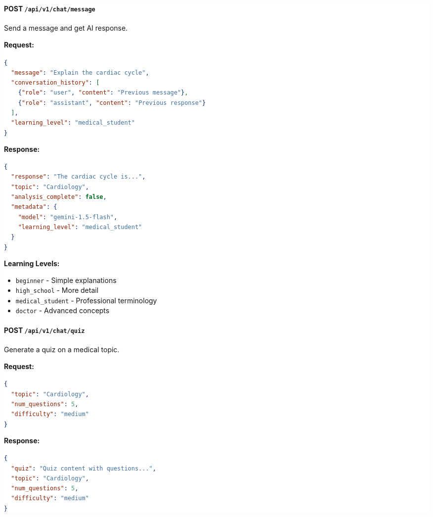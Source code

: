 #### POST `/api/v1/chat/message`
Send a message and get AI response.

**Request:**
```json
{
  "message": "Explain the cardiac cycle",
  "conversation_history": [
    {"role": "user", "content": "Previous message"},
    {"role": "assistant", "content": "Previous response"}
  ],
  "learning_level": "medical_student"
}
```

**Response:**
```json
{
  "response": "The cardiac cycle is...",
  "topic": "Cardiology",
  "analysis_complete": false,
  "metadata": {
    "model": "gemini-1.5-flash",
    "learning_level": "medical_student"
  }
}
```

**Learning Levels:**
- `beginner` - Simple explanations
- `high_school` - More detail
- `medical_student` - Professional terminology
- `doctor` - Advanced concepts

#### POST `/api/v1/chat/quiz`
Generate a quiz on a medical topic.

**Request:**
```json
{
  "topic": "Cardiology",
  "num_questions": 5,
  "difficulty": "medium"
}
```

**Response:**
```json
{
  "quiz": "Quiz content with questions...",
  "topic": "Cardiology",
  "num_questions": 5,
  "difficulty": "medium"
}
```
